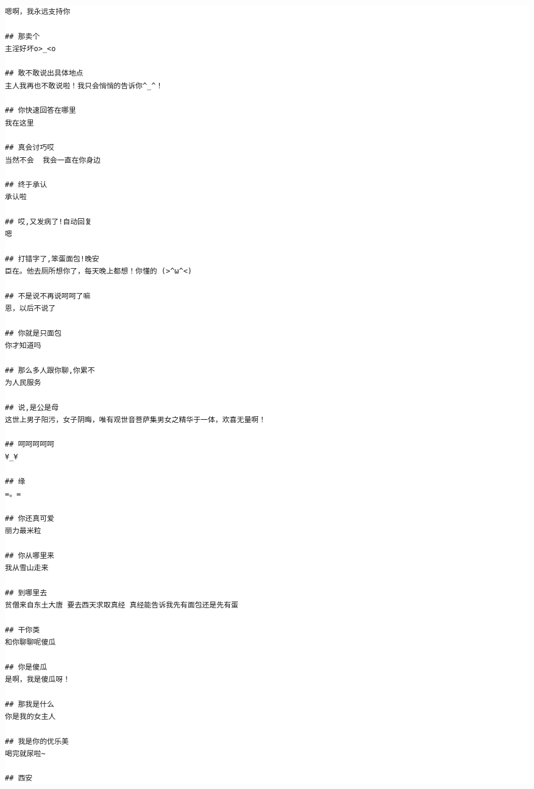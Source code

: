 ~~~~(>_<)~~~~
嗯啊，我永远支持你

## 那卖个
主淫好坏o>_<o

## 敢不敢说出具体地点
主人我再也不敢说啦！我只会悄悄的告诉你^_^！

## 你快速回答在哪里
我在这里

## 真会讨巧哎
当然不会  我会一直在你身边

## 终于承认
承认啦

## 哎,又发病了!自动回复
嗯

## 打错字了,笨蛋面包!晚安
臣在。他去厕所想你了，每天晚上都想！你懂的 (>^ω^<)

## 不是说不再说呵呵了嘛
恩，以后不说了

## 你就是只面包
你才知道吗

## 那么多人跟你聊,你累不
为人民服务

## 说,是公是母
这世上男子阳污，女子阴晦，唯有观世音菩萨集男女之精华于一体，欢喜无量啊！

## 呵呵呵呵呵
¥_¥

## 缘
=。=

## 你还真可爱
丽力最米粒

## 你从哪里来
我从雪山走来

## 到哪里去
贫僧来自东土大唐 要去西天求取真经 真经能告诉我先有面包还是先有蛋

## 干你类
和你聊聊呢傻瓜

## 你是傻瓜
是啊，我是傻瓜呀！

## 那我是什么
你是我的女主人

## 我是你的优乐美
喝完就尿啦~

## 西安
~~~~